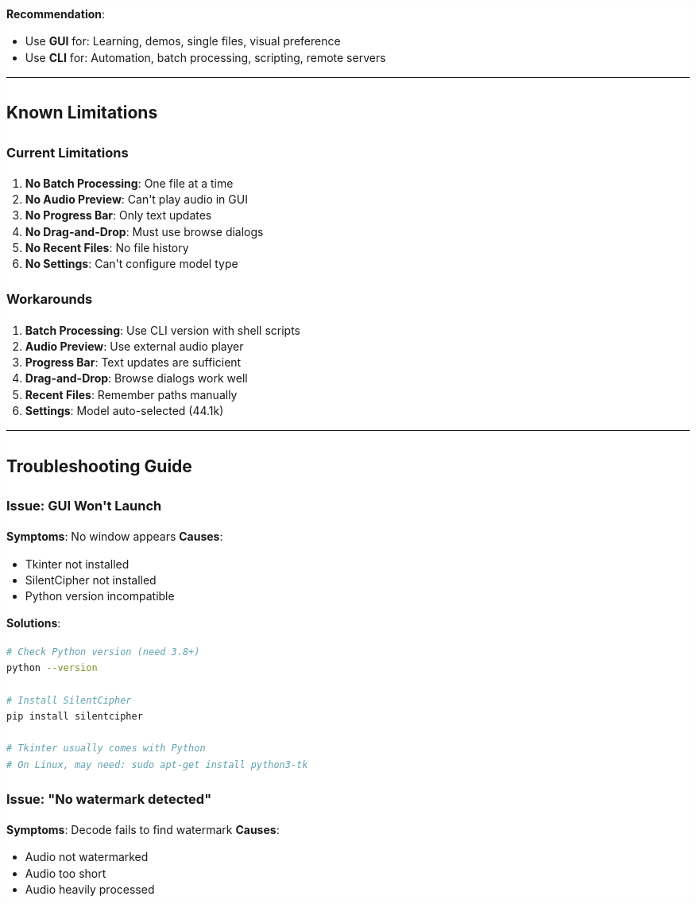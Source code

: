 **Recommendation**: 
- Use **GUI** for: Learning, demos, single files, visual preference
- Use **CLI** for: Automation, batch processing, scripting, remote servers

---

## Known Limitations

### Current Limitations
1. **No Batch Processing**: One file at a time
2. **No Audio Preview**: Can't play audio in GUI
3. **No Progress Bar**: Only text updates
4. **No Drag-and-Drop**: Must use browse dialogs
5. **No Recent Files**: No file history
6. **No Settings**: Can't configure model type

### Workarounds
1. **Batch Processing**: Use CLI version with shell scripts
2. **Audio Preview**: Use external audio player
3. **Progress Bar**: Text updates are sufficient
4. **Drag-and-Drop**: Browse dialogs work well
5. **Recent Files**: Remember paths manually
6. **Settings**: Model auto-selected (44.1k)

---

## Troubleshooting Guide

### Issue: GUI Won't Launch
**Symptoms**: No window appears
**Causes**:
- Tkinter not installed
- SilentCipher not installed
- Python version incompatible

**Solutions**:
```bash
# Check Python version (need 3.8+)
python --version

# Install SilentCipher
pip install silentcipher

# Tkinter usually comes with Python
# On Linux, may need: sudo apt-get install python3-tk
```

### Issue: "No watermark detected"
**Symptoms**: Decode fails to find watermark
**Causes**:
- Audio not watermarked
- Audio too short
- Audio heavily processed
